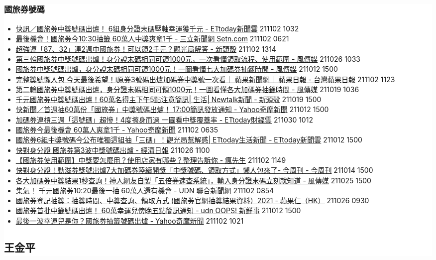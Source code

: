 ### 國旅券號碼


- [快訊／國旅券中獎號碼出爐！ 6組身分證末碼壓軸幸運獲千元 - ETtoday新聞雲](https://www.ettoday.net/news/20211102/2114270.htm "快訊／國旅券中獎號碼出爐！ 6組身分證末碼壓軸幸運獲千元 - ETtoday新聞雲") 211102 1032
- [最後機會！國旅券今10:30抽籤 60萬人中獎爽拿1千 - 三立新聞網 Setn.com](https://www.setn.com/News.aspx?NewsID=1020544 "最後機會！國旅券今10:30抽籤 60萬人中獎爽拿1千 - 三立新聞網 Setn.com") 211102 0621
- [超強運「87、32」連2週中國旅券！可以領2千元？觀光局解答 - 新頭殼](https://newtalk.tw/news/view/2021-11-02/660109 "超強運「87、32」連2週中國旅券！可以領2千元？觀光局解答 - 新頭殼") 211102 1314
- [第三輪國旅券中獎號碼出爐！身分證末碼相同可領1000元，一次看懂領取流程、使用範圍 - 風傳媒](https://www.storm.mg/lifestyle/4011720 "第三輪國旅券中獎號碼出爐！身分證末碼相同可領1000元，一次看懂領取流程、使用範圍 - 風傳媒") 211026 1033
- [國旅券中獎號碼出爐，身分證末碼相同可領1000元！一圖看懂七大加碼券抽籤時間 - 風傳媒](https://www.storm.mg/lifestyle/3987514 "國旅券中獎號碼出爐，身分證末碼相同可領1000元！一圖看懂七大加碼券抽籤時間 - 風傳媒") 211012 1500
- [完整獎號懶人包 今天最後希望！i原券3號碼出爐加碼券中獎號一次看｜ 蘋果新聞網｜ 蘋果日報 - 台灣蘋果日報](https://tw.appledaily.com/life/20211102/3YJHNMPXVZEDNLWV2AJZVWD3PQ/ "完整獎號懶人包 今天最後希望！i原券3號碼出爐加碼券中獎號一次看｜ 蘋果新聞網｜ 蘋果日報 - 台灣蘋果日報") 211102 1123
- [第二輪國旅券中獎號碼出爐，身分證末碼相同可領1000元！一圖看懂各大加碼券抽籤時間 - 風傳媒](https://www.storm.mg/lifestyle/3999489 "第二輪國旅券中獎號碼出爐，身分證末碼相同可領1000元！一圖看懂各大加碼券抽籤時間 - 風傳媒") 211019 1036
- [千元國旅券中獎號碼出爐！60萬名得主下午5點注意簡訊| 生活| Newtalk新聞 - 新頭殼](https://newtalk.tw/news/view/2021-10-19/653191 "千元國旅券中獎號碼出爐！60萬名得主下午5點注意簡訊| 生活| Newtalk新聞 - 新頭殼") 211019 1500
- [快新聞／首週抽60萬份「國旅券」中獎號碼出爐！ 17:00簡訊發放通知 - Yahoo奇摩新聞](https://tw.news.yahoo.com/%E5%BF%AB%E6%96%B0%E8%81%9E-%E9%A6%96%E9%80%B1%E6%8A%BD60%E8%90%AC%E4%BB%BD-%E5%9C%8B%E6%97%85%E5%88%B8-%E4%B8%AD%E7%8D%8E%E8%99%9F%E7%A2%BC%E5%87%BA%E7%88%90-17-025912416.html "快新聞／首週抽60萬份「國旅券」中獎號碼出爐！ 17:00簡訊發放通知 - Yahoo奇摩新聞") 211012 1500
- [加碼券連槓三週「這號碼」超慘！4度擦身而過 一圖看中獎覆蓋率 - ETtoday財經雲](https://finance.ettoday.net/news/2112674 "加碼券連槓三週「這號碼」超慘！4度擦身而過 一圖看中獎覆蓋率 - ETtoday財經雲") 211030 1012
- [國旅券今最後機會 60萬人爽拿1千 - Yahoo奇摩新聞](https://tw.news.yahoo.com/%E5%9C%8B%E6%97%85%E5%88%B8%E4%BB%8A%E6%9C%80%E5%BE%8C%E6%A9%9F%E6%9C%83-60%E8%90%AC%E4%BA%BA%E7%88%BD%E6%8B%BF1%E5%8D%83-223525014.html "國旅券今最後機會 60萬人爽拿1千 - Yahoo奇摩新聞") 211102 0635
- [國旅券6組中獎號碼今公布唯獨這組抽「三碼」！觀光局幫解惑| ETtoday生活新聞 - ETtoday新聞雲](https://www.ettoday.net/news/20211012/2099390.htm "國旅券6組中獎號碼今公布唯獨這組抽「三碼」！觀光局幫解惑| ETtoday生活新聞 - ETtoday新聞雲") 211012 1500
- [快對身分證 國旅券第3波中獎號碼出爐 - 經濟日報](https://money.udn.com/money/story/6710/5843610 "快對身分證 國旅券第3波中獎號碼出爐 - 經濟日報") 211026 1100
- [【國旅券使用範圍】中獎要怎麼用？使用店家有哪些？整理告訴你 - 瘋先生](https://mrmad.com.tw/international-travel-voucher-use-scope "【國旅券使用範圍】中獎要怎麼用？使用店家有哪些？整理告訴你 - 瘋先生") 211102 1149
- [快對身分證！動滋券獎號出爐7大加碼券陸續開獎「中獎號碼、領取方式」懶人包來了- 今周刊 - 今周刊](https://www.businesstoday.com.tw/article/category/183030/post/202110140012/ "快對身分證！動滋券獎號出爐7大加碼券陸續開獎「中獎號碼、領取方式」懶人包來了- 今周刊 - 今周刊") 211014 1500
- [各大加碼券中獎結果1秒查詢！神人網友自製「五倍券速查系統」，輸入身分證末碼立刻就知道 - 風傳媒](https://www.storm.mg/lifestyle/4010194?page=1 "各大加碼券中獎結果1秒查詢！神人網友自製「五倍券速查系統」，輸入身分證末碼立刻就知道 - 風傳媒") 211025 1500
- [集氣！ 千元國旅券10:20最後一抽 60萬人還有機會 - UDN 聯合新聞網](https://udn.com/news/story/120974/5860025?from=udn-ch1_breaknews-1-0-news "集氣！ 千元國旅券10:20最後一抽 60萬人還有機會 - UDN 聯合新聞網") 211102 0854
- [國旅券登記抽獎：抽獎時間、中獎查詢、領取方式 (國旅券官網抽獎結果資料）2021 - 蘋果仁（HK）](https://applealmond.com/posts/119215 "國旅券登記抽獎：抽獎時間、中獎查詢、領取方式 (國旅券官網抽獎結果資料）2021 - 蘋果仁（HK）") 211026 0930
- [國旅券首批中籤號碼出爐！ 60萬幸運兒傍晚五點簡訊通知 - udn OOPS! 新鮮事](https://udn.com/news/story/120974/5810155 "國旅券首批中籤號碼出爐！ 60萬幸運兒傍晚五點簡訊通知 - udn OOPS! 新鮮事") 211012 1500
- [最後一波幸運兒是你？國旅券抽籤號碼出爐 - Yahoo奇摩新聞](https://tw.news.yahoo.com/%E7%9B%B4%E6%92%AD-%E6%9C%80%E5%BE%8C%E5%B8%8C%E6%9C%9B-%E4%BB%8A%E5%86%8D%E6%8A%BD60%E8%90%AC%E4%BB%BD%E5%9C%8B%E6%97%85%E5%88%B8-%E4%B8%AD%E7%B1%A4%E8%80%85%E7%88%BD%E9%A0%98%E5%8D%83%E5%85%83-022152868.html "最後一波幸運兒是你？國旅券抽籤號碼出爐 - Yahoo奇摩新聞") 211102 1021

## 王金平
